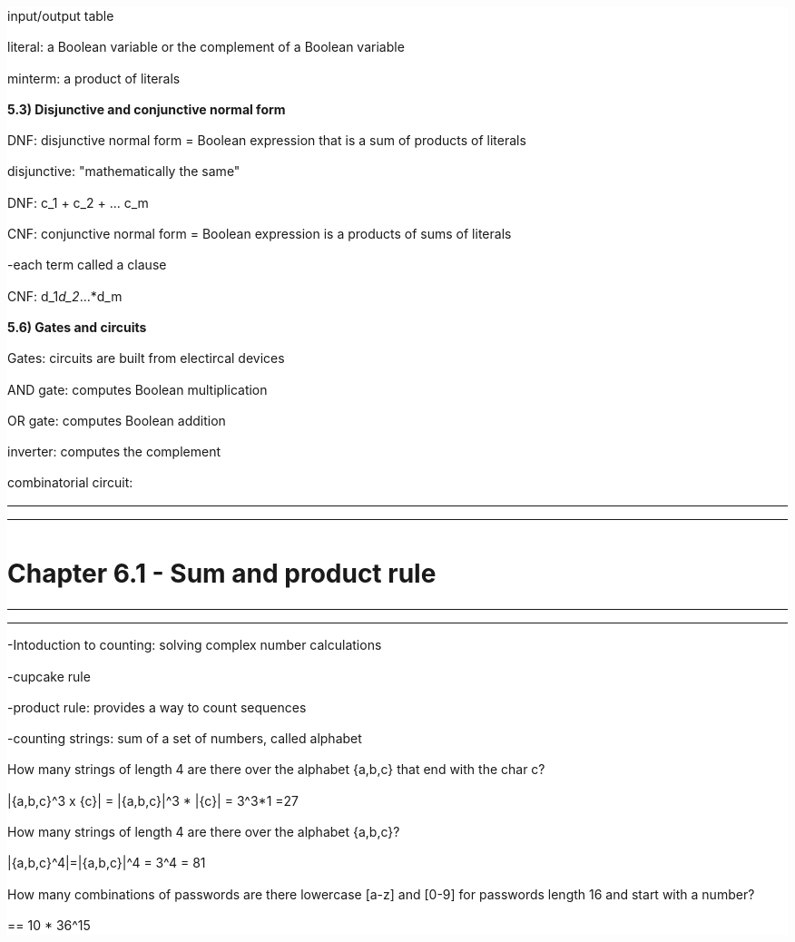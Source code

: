 input/output table

literal: a Boolean variable or the complement of a Boolean variable

minterm: a product of literals

**5.3) Disjunctive and conjunctive normal form**

DNF: disjunctive normal form = Boolean expression that is a sum of products of literals

disjunctive: "mathematically the same"

DNF: c_1 + c_2 + ... c_m

CNF: conjunctive normal form = Boolean expression is a products of sums of literals

-each term called a clause

CNF: d_1*d_2*...*d_m


**5.6) Gates and circuits**

Gates: circuits are built from electircal devices

AND gate: computes Boolean multiplication

OR gate: computes Boolean addition

inverter: computes the complement

combinatorial circuit: 

----------------------------------------------------------------
----------------------------------------------------------------
# Chapter 6.1 - Sum and product rule
----------------------------------------------------------------
----------------------------------------------------------------
-Intoduction to counting: solving complex number calculations

-cupcake rule

-product rule<screenshot>: provides a way to count sequences

-counting strings: sum of a set of numbers, called alphabet

How many strings of length 4 are there over the alphabet {a,b,c} that end with the char
c?

|{a,b,c}^3 x {c}| = |{a,b,c}|^3 * |{c}| = 3^3*1 =27

How many strings of length 4 are there over the alphabet {a,b,c}?

|{a,b,c}^4|=|{a,b,c}|^4 = 3^4 = 81

How many combinations of passwords are there lowercase [a-z] and [0-9] for passwords
length 16 and start with a number?

== 10 * 36^15

